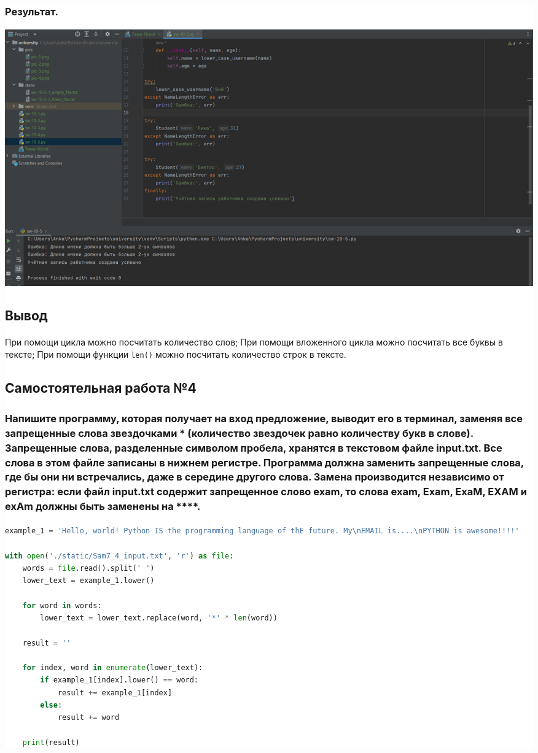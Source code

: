 ### Результат.

![Результат задания 1](./pics/pic-5.png)

## Вывод

При помощи цикла можно посчитать количество слов; При помощи вложенного цикла можно посчитать все буквы в тексте; При помощи функции `len()` можно посчитать количество строк в тексте.

## Самостоятельная работа №4
### Напишите программу, которая получает на вход предложение, выводит его в терминал, заменяя все запрещенные слова звездочками * (количество звездочек равно количеству букв в слове). Запрещенные слова, разделенные символом пробела, хранятся в текстовом файле input.txt. Все слова в этом файле записаны в нижнем регистре. Программа должна заменить запрещенные слова, где бы они ни встречались, даже в середине другого слова. Замена производится независимо от регистра: если файл input.txt содержит запрещенное слово exam, то слова exam, Exam, ExaM, EXAM и exAm должны быть заменены на ****.

```python
example_1 = 'Hello, world! Python IS the programming language of thE future. My\nEMAIL is....\nPYTHON is awesome!!!!'

with open('./static/Sam7_4_input.txt', 'r') as file:
    words = file.read().split(' ')
    lower_text = example_1.lower()

    for word in words:
        lower_text = lower_text.replace(word, '*' * len(word))

    result = ''

    for index, word in enumerate(lower_text):
        if example_1[index].lower() == word:
            result += example_1[index]
        else:
            result += word

    print(result)
```